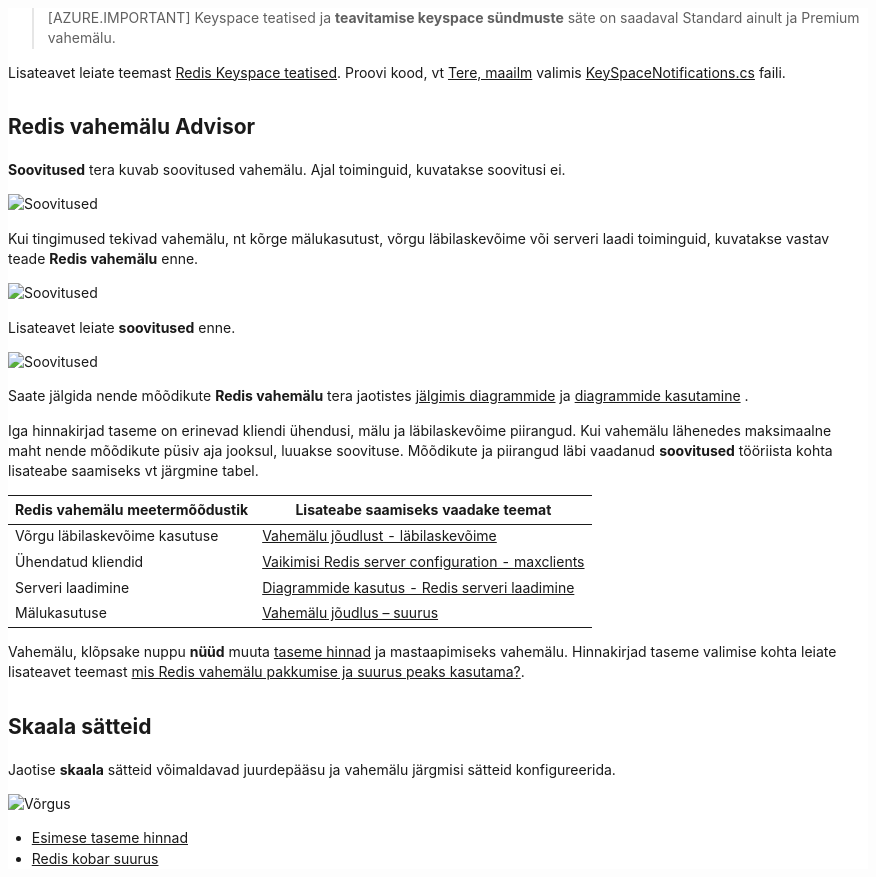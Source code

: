 >[AZURE.IMPORTANT] Keyspace teatised ja **teavitamise keyspace sündmuste** säte on saadaval Standard ainult ja Premium vahemälu.

Lisateavet leiate teemast [Redis Keyspace teatised](http://redis.io/topics/notifications). Proovi kood, vt [Tere, maailm](https://github.com/rustd/RedisSamples/tree/master/HelloWorld) valimis [KeySpaceNotifications.cs](https://github.com/rustd/RedisSamples/blob/master/HelloWorld/KeySpaceNotifications.cs) faili.

<a name="recommendations"></a>
## <a name="redis-cache-advisor"></a>Redis vahemälu Advisor

**Soovitused** tera kuvab soovitused vahemälu. Ajal toiminguid, kuvatakse soovitusi ei. 

![Soovitused](./media/cache-configure/redis-cache-no-recommendations.png)

Kui tingimused tekivad vahemälu, nt kõrge mälukasutust, võrgu läbilaskevõime või serveri laadi toiminguid, kuvatakse vastav teade **Redis vahemälu** enne.

![Soovitused](./media/cache-configure/redis-cache-recommendations-alert.png)

Lisateavet leiate **soovitused** enne.

![Soovitused](./media/cache-configure/redis-cache-recommendations.png)

Saate jälgida nende mõõdikute **Redis vahemälu** tera jaotistes [jälgimis diagrammide](cache-how-to-monitor.md#monitoring-charts) ja [diagrammide kasutamine](cache-how-to-monitor.md#usage-charts) .

Iga hinnakirjad taseme on erinevad kliendi ühendusi, mälu ja läbilaskevõime piirangud. Kui vahemälu lähenedes maksimaalne maht nende mõõdikute püsiv aja jooksul, luuakse soovituse. Mõõdikute ja piirangud läbi vaadanud **soovitused** tööriista kohta lisateabe saamiseks vt järgmine tabel.

| Redis vahemälu meetermõõdustik      | Lisateabe saamiseks vaadake teemat                                                  |
|-------------------------|---------------------------------------------------------------------------|
| Võrgu läbilaskevõime kasutuse | [Vahemälu jõudlust - läbilaskevõime](cache-faq.md#cache-performance) |
| Ühendatud kliendid       | [Vaikimisi Redis server configuration - maxclients](#maxclients)            |
| Serveri laadimine             | [Diagrammide kasutus - Redis serveri laadimine](cache-how-to-monitor.md#usage-charts)  |
| Mälukasutuse            | [Vahemälu jõudlus – suurus](cache-faq.md#cache-performance)                |

Vahemälu, klõpsake nuppu **nüüd** muuta [taseme hinnad](#pricing-tier) ja mastaapimiseks vahemälu. Hinnakirjad taseme valimise kohta leiate lisateavet teemast [mis Redis vahemälu pakkumise ja suurus peaks kasutama?](cache-faq.md#what-redis-cache-offering-and-size-should-i-use).

## <a name="scale-settings"></a>Skaala sätteid

Jaotise **skaala** sätteid võimaldavad juurdepääsu ja vahemälu järgmisi sätteid konfigureerida.

![Võrgus](./media/cache-configure/redis-cache-scale.png)

-   [Esimese taseme hinnad](#pricing-tier)
-   [Redis kobar suurus](#cluster-size)
